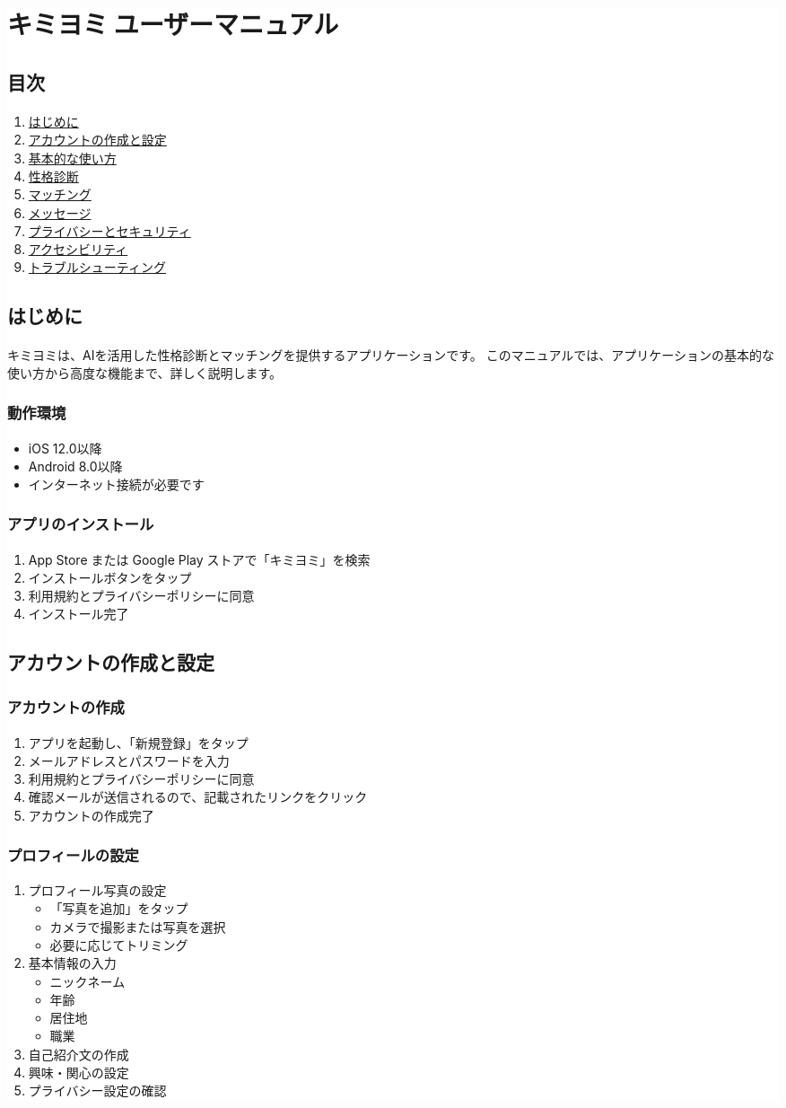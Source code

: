 # キミヨミ ユーザーマニュアル

## 目次
1. [はじめに](#はじめに)
2. [アカウントの作成と設定](#アカウントの作成と設定)
3. [基本的な使い方](#基本的な使い方)
4. [性格診断](#性格診断)
5. [マッチング](#マッチング)
6. [メッセージ](#メッセージ)
7. [プライバシーとセキュリティ](#プライバシーとセキュリティ)
8. [アクセシビリティ](#アクセシビリティ)
9. [トラブルシューティング](#トラブルシューティング)

## はじめに
キミヨミは、AIを活用した性格診断とマッチングを提供するアプリケーションです。
このマニュアルでは、アプリケーションの基本的な使い方から高度な機能まで、詳しく説明します。

### 動作環境
- iOS 12.0以降
- Android 8.0以降
- インターネット接続が必要です

### アプリのインストール
1. App Store または Google Play ストアで「キミヨミ」を検索
2. インストールボタンをタップ
3. 利用規約とプライバシーポリシーに同意
4. インストール完了

## アカウントの作成と設定

### アカウントの作成
1. アプリを起動し、「新規登録」をタップ
2. メールアドレスとパスワードを入力
3. 利用規約とプライバシーポリシーに同意
4. 確認メールが送信されるので、記載されたリンクをクリック
5. アカウントの作成完了

### プロフィールの設定
1. プロフィール写真の設定
   - 「写真を追加」をタップ
   - カメラで撮影または写真を選択
   - 必要に応じてトリミング
2. 基本情報の入力
   - ニックネーム
   - 年齢
   - 居住地
   - 職業
3. 自己紹介文の作成
4. 興味・関心の設定
5. プライバシー設定の確認
